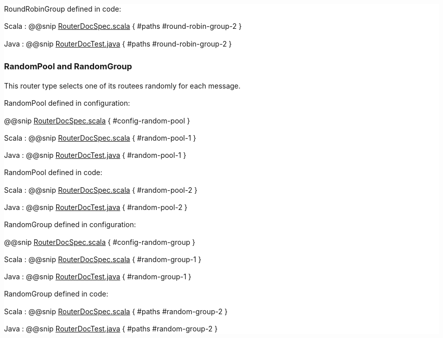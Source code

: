 RoundRobinGroup defined in code:

Scala
:  @@snip [RouterDocSpec.scala](/akka-docs/src/test/scala/docs/routing/RouterDocSpec.scala) { #paths #round-robin-group-2 }

Java
:  @@snip [RouterDocTest.java](/akka-docs/src/test/java/jdocs/routing/RouterDocTest.java) { #paths #round-robin-group-2 }

### RandomPool and RandomGroup

This router type selects one of its routees randomly for each message.

RandomPool defined in configuration:

@@snip [RouterDocSpec.scala](/akka-docs/src/test/scala/docs/routing/RouterDocSpec.scala) { #config-random-pool }

Scala
:  @@snip [RouterDocSpec.scala](/akka-docs/src/test/scala/docs/routing/RouterDocSpec.scala) { #random-pool-1 }

Java
:  @@snip [RouterDocTest.java](/akka-docs/src/test/java/jdocs/routing/RouterDocTest.java) { #random-pool-1 }

RandomPool defined in code:

Scala
:  @@snip [RouterDocSpec.scala](/akka-docs/src/test/scala/docs/routing/RouterDocSpec.scala) { #random-pool-2 }

Java
:  @@snip [RouterDocTest.java](/akka-docs/src/test/java/jdocs/routing/RouterDocTest.java) { #random-pool-2 }

RandomGroup defined in configuration:

@@snip [RouterDocSpec.scala](/akka-docs/src/test/scala/docs/routing/RouterDocSpec.scala) { #config-random-group }

Scala
:  @@snip [RouterDocSpec.scala](/akka-docs/src/test/scala/docs/routing/RouterDocSpec.scala) { #random-group-1 }

Java
:  @@snip [RouterDocTest.java](/akka-docs/src/test/java/jdocs/routing/RouterDocTest.java) { #random-group-1 }

RandomGroup defined in code:

Scala
:  @@snip [RouterDocSpec.scala](/akka-docs/src/test/scala/docs/routing/RouterDocSpec.scala) { #paths #random-group-2 }

Java
:  @@snip [RouterDocTest.java](/akka-docs/src/test/java/jdocs/routing/RouterDocTest.java) { #paths #random-group-2 }
